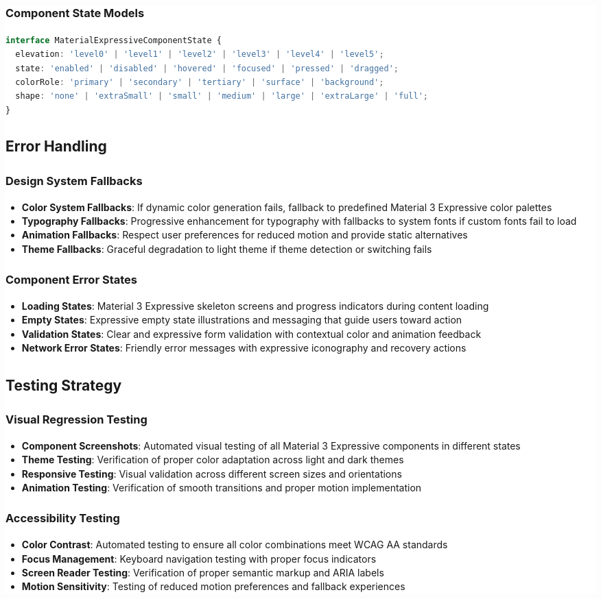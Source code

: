 ### Component State Models

```typescript
interface MaterialExpressiveComponentState {
  elevation: 'level0' | 'level1' | 'level2' | 'level3' | 'level4' | 'level5';
  state: 'enabled' | 'disabled' | 'hovered' | 'focused' | 'pressed' | 'dragged';
  colorRole: 'primary' | 'secondary' | 'tertiary' | 'surface' | 'background';
  shape: 'none' | 'extraSmall' | 'small' | 'medium' | 'large' | 'extraLarge' | 'full';
}
```

## Error Handling

### Design System Fallbacks

- **Color System Fallbacks**: If dynamic color generation fails, fallback to predefined Material 3 Expressive color palettes
- **Typography Fallbacks**: Progressive enhancement for typography with fallbacks to system fonts if custom fonts fail to load
- **Animation Fallbacks**: Respect user preferences for reduced motion and provide static alternatives
- **Theme Fallbacks**: Graceful degradation to light theme if theme detection or switching fails

### Component Error States

- **Loading States**: Material 3 Expressive skeleton screens and progress indicators during content loading
- **Empty States**: Expressive empty state illustrations and messaging that guide users toward action
- **Validation States**: Clear and expressive form validation with contextual color and animation feedback
- **Network Error States**: Friendly error messages with expressive iconography and recovery actions

## Testing Strategy

### Visual Regression Testing

- **Component Screenshots**: Automated visual testing of all Material 3 Expressive components in different states
- **Theme Testing**: Verification of proper color adaptation across light and dark themes
- **Responsive Testing**: Visual validation across different screen sizes and orientations
- **Animation Testing**: Verification of smooth transitions and proper motion implementation

### Accessibility Testing

- **Color Contrast**: Automated testing to ensure all color combinations meet WCAG AA standards
- **Focus Management**: Keyboard navigation testing with proper focus indicators
- **Screen Reader Testing**: Verification of proper semantic markup and ARIA labels
- **Motion Sensitivity**: Testing of reduced motion preferences and fallback experiences
